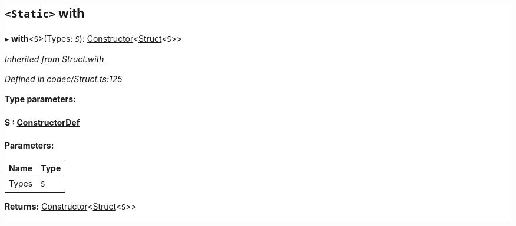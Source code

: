 ## `<Static>` with

▸ **with**<`S`>(Types: *`S`*): [Constructor](../interfaces/_types_.constructor.md)<[Struct](_codec_struct_.struct.md)<`S`>>

*Inherited from [Struct](_codec_struct_.struct.md).[with](_codec_struct_.struct.md#with)*

*Defined in [codec/Struct.ts:125](https://github.com/polkadot-js/api/blob/3227ce2/packages/types/src/codec/Struct.ts#L125)*

**Type parameters:**

#### S :  [ConstructorDef](../modules/_types_.md#constructordef)
**Parameters:**

| Name | Type |
| ------ | ------ |
| Types | `S` |

**Returns:** [Constructor](../interfaces/_types_.constructor.md)<[Struct](_codec_struct_.struct.md)<`S`>>

___

